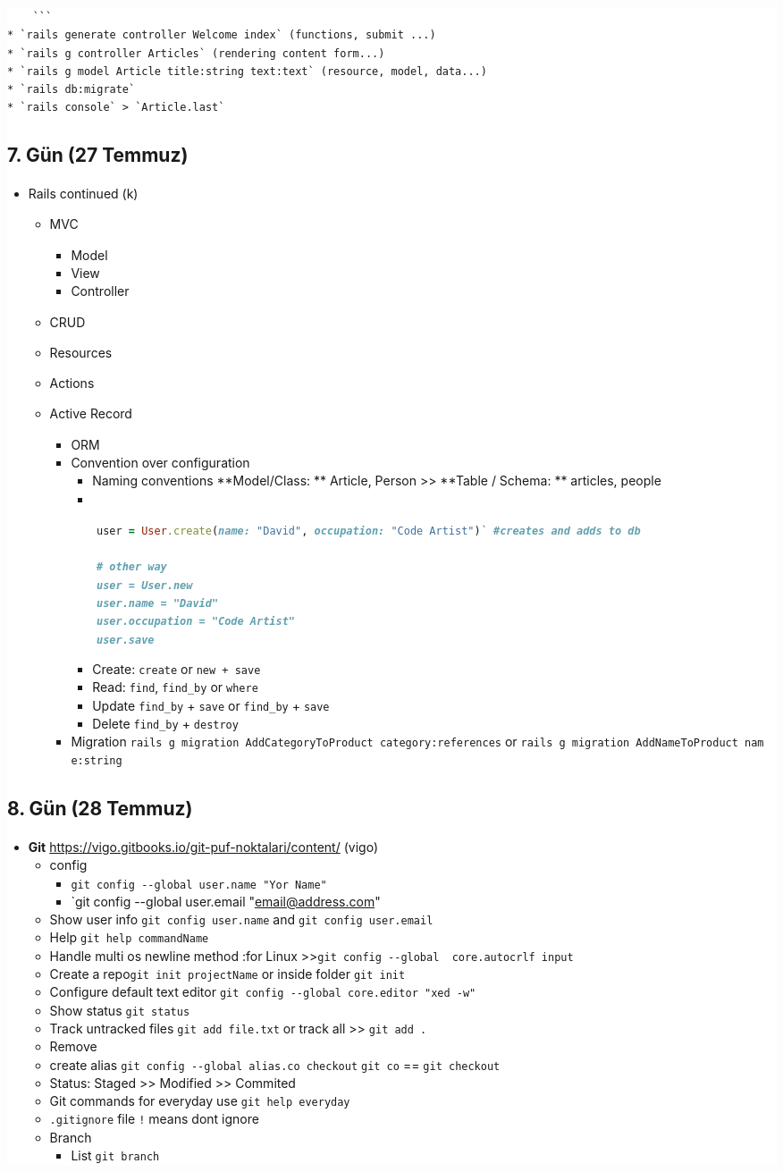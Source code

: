         ```
    * `rails generate controller Welcome index` (functions, submit ...)
    * `rails g controller Articles` (rendering content form...)
    * `rails g model Article title:string text:text` (resource, model, data...)
    * `rails db:migrate`
    * `rails console` > `Article.last`

## 7. Gün (27 Temmuz)
* Rails continued (k)
    * MVC
        * Model
        * View
        * Controller
        
    * CRUD
    * Resources
    * Actions

    * Active Record 
        * ORM
        * Convention over configuration
            * Naming conventions 
                **Model/Class: ** Article, Person >> **Table / Schema: ** articles, people
            *  
            ```ruby
                user = User.create(name: "David", occupation: "Code Artist")` #creates and adds to db
                
                # other way
                user = User.new
                user.name = "David"
                user.occupation = "Code Artist"
                user.save

            ```
            * Create: `create` or `new + save`
            * Read: `find`, `find_by` or `where`
            * Update `find_by` + `save` or `find_by` + `save`
            * Delete `find_by` + `destroy`
        * Migration
            `rails g migration AddCategoryToProduct category:references` or `rails g migration AddNameToProduct name:string`

            

## 8. Gün (28 Temmuz)
* **Git** https://vigo.gitbooks.io/git-puf-noktalari/content/ (vigo)
    * config
        * `git config --global user.name "Yor Name"`
        * `git config --global user.email "email@address.com"
    * Show user info `git config user.name` and `git config user.email`
    * Help `git help commandName`
    * Handle multi os newline method :for Linux >>`git config --global  core.autocrlf input`
    * Create a repo`git init projectName` or inside folder `git init`
    * Configure default text editor `git config --global core.editor "xed -w"`
    * Show status `git status`
    * Track untracked files `git add file.txt` or track all >> `git add .`
    * Remove
    * create alias `git config --global alias.co checkout` `git co` == `git checkout`
    * Status: Staged >> Modified >> Commited
    * Git commands for everyday use `git help everyday`
    * `.gitignore` file `!` means dont ignore
    * Branch
        * List `git branch`